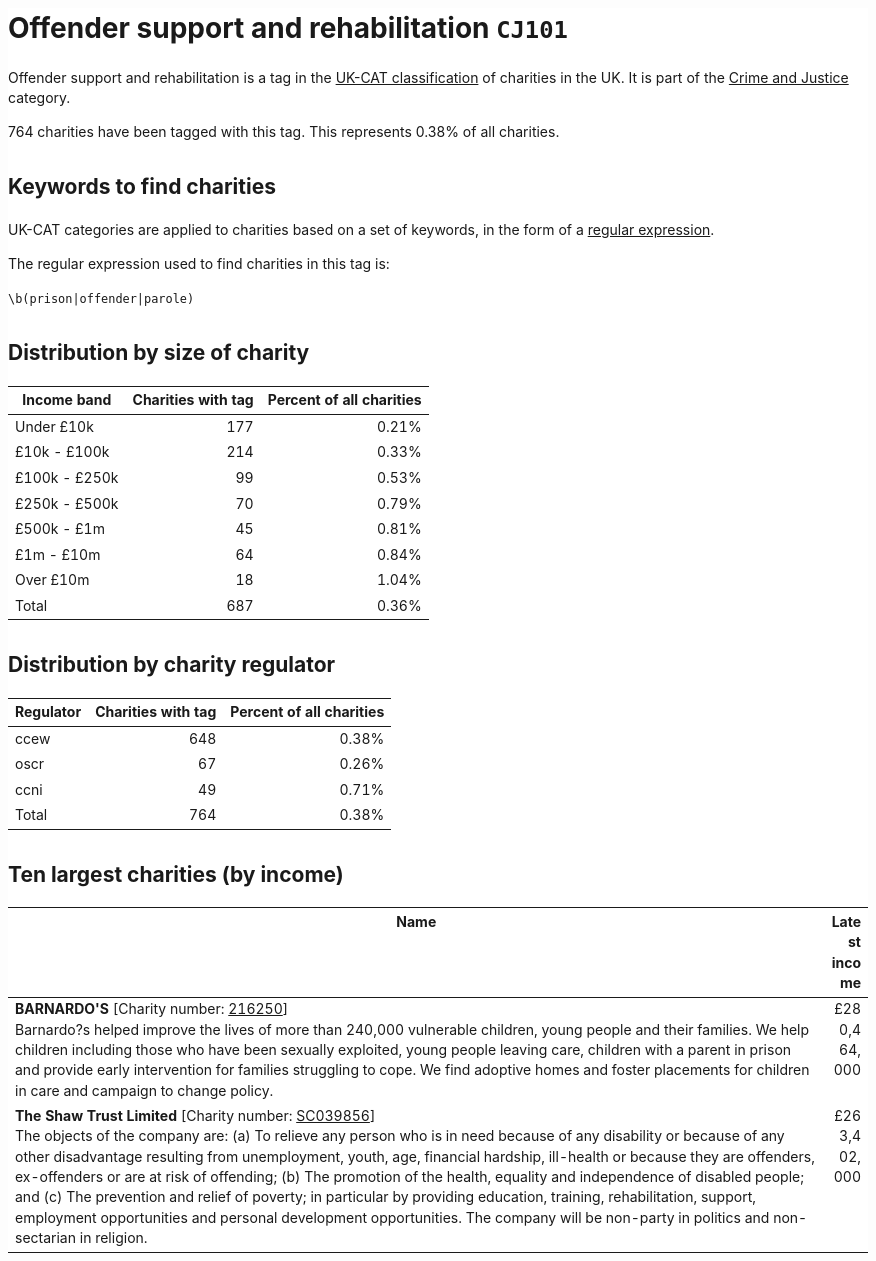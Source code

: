 # Offender support and rehabilitation `CJ101`

Offender support and rehabilitation is a tag in the [UK-CAT classification](/data/tag_list/) of charities in the 
UK. It is part of the [Crime and Justice](/data/ukcat/CJ) category.

764 charities have been tagged with this tag.
This represents 0.38% of all charities.

## Keywords to find charities

UK-CAT categories are applied to charities based on a set of keywords, in the form of a [regular expression](https://en.wikipedia.org/wiki/Regular_expression).

The regular expression used to find charities in this tag is:

`\b(prison|offender|parole)`



## Distribution by size of charity

Income band | Charities with tag | Percent of all charities
------------|-------------------:|-------------------------:
Under £10k | 177 | 0.21%
£10k - £100k | 214 | 0.33%
£100k - £250k | 99 | 0.53%
£250k - £500k | 70 | 0.79%
£500k - £1m | 45 | 0.81%
£1m - £10m | 64 | 0.84%
Over £10m | 18 | 1.04%
Total | 687 | 0.36%


## Distribution by charity regulator

Regulator | Charities with tag | Percent of all charities
------------|-------------------:|-------------------------:
ccew | 648 | 0.38%
oscr | 67 | 0.26%
ccni | 49 | 0.71%
Total | 764 | 0.38%


## Ten largest charities (by income)

Name | Latest income
-----|--------:
<strong>BARNARDO'S</strong> [Charity number: [216250](https://findthatcharity.uk/orgid/GB-CHC-216250)]<br>Barnardo?s helped improve the lives of more than 240,000 vulnerable children, young people and their families. We help children including those who have been sexually exploited, young people leaving care, children with a parent in prison and provide early intervention for families struggling to cope. We find adoptive homes and foster placements for children in care and campaign to change policy. | £280,464,000
<strong>The Shaw Trust Limited</strong> [Charity number: [SC039856](https://findthatcharity.uk/orgid/GB-SC-SC039856)]<br>The objects of the company are: (a) To relieve any person who is in need because of any disability or because of any other disadvantage resulting from unemployment, youth, age, financial hardship, ill-health or because they are offenders, ex-offenders or are at risk of offending; (b) The promotion of the health, equality and independence of disabled people; and (c) The prevention and relief of poverty; in particular by providing education, training, rehabilitation, support, employment opportunities and personal development opportunities. The company will be non-party in politics and non-sectarian in religion. | £263,402,000